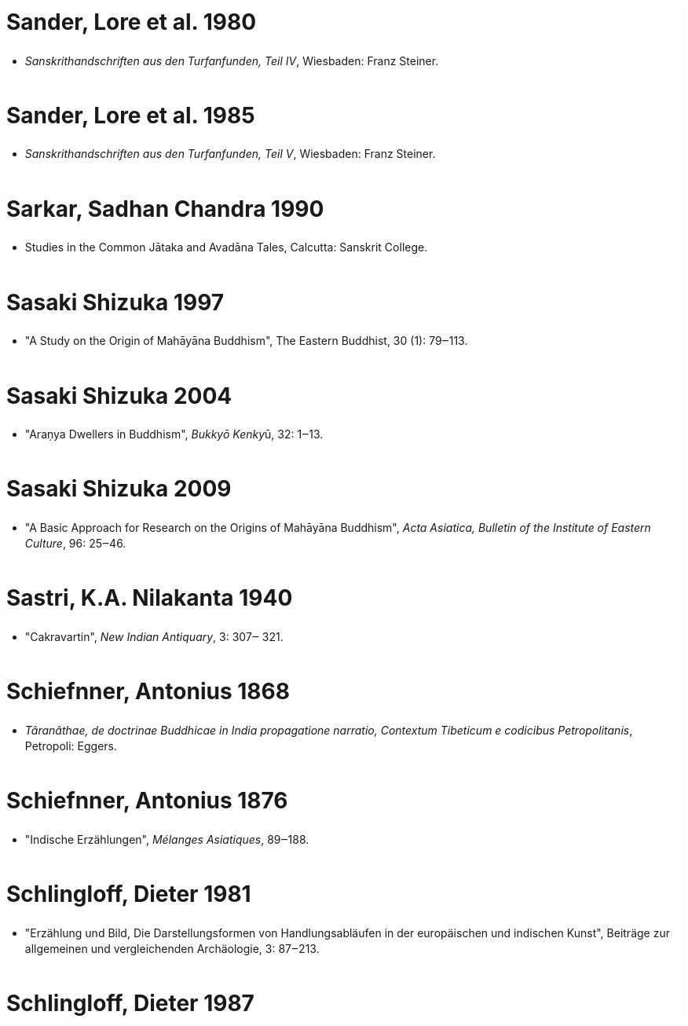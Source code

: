 # Sander, Lore et al. 1980

* *Sanskrithandschriften aus den Turfanfunden, Teil IV*, Wiesbaden: Franz Steiner.

# Sander, Lore et al. 1985

* *Sanskrithandschriften aus den Turfanfunden, Teil V*, Wiesbaden: Franz Steiner.

# Sarkar, Sadhan Chandra 1990

* Studies in the Common Jātaka and Avadāna Tales, Calcutta: Sanskrit College.

# Sasaki Shizuka 1997

* "A Study on the Origin of Mahāyāna Buddhism", The Eastern Buddhist, 30 (1): 79‒113.

# Sasaki Shizuka 2004

* "Araṇya Dwellers in Buddhism", *Bukkyō Kenky*ū, 32: 1‒13.

# Sasaki Shizuka 2009

* "A Basic Approach for Research on the Origins of Mahāyāna Buddhism", *Acta Asiatica, Bulletin of the Institute of Eastern Culture*, 96: 25‒46.

# Sastri, K.A. Nilakanta 1940

* "Cakravartin", *New Indian Antiquary*, 3: 307‒ 321.

# Schiefnner, Antonius 1868

* *Târanâthae, de doctrinae Buddhicae in India propagatione narratio, Contextum Tibeticum e codicibus Petropolitanis*, Petropoli: Eggers.

# Schiefnner, Antonius 1876

* "Indische Erzählungen", *Mélanges Asiatiques*, 89‒188.

# Schlingloff, Dieter 1981

* "Erzählung und Bild, Die Darstellungsformen von Handlungsabläufen in der europäischen und indischen Kunst", Beiträge zur allgemeinen und vergleichenden Archäologie, 3: 87‒213.

# Schlingloff, Dieter 1987
